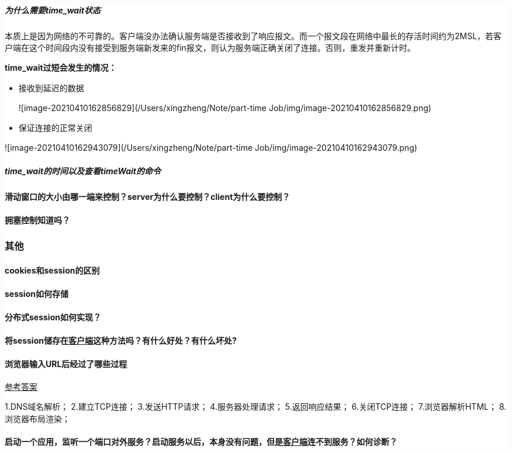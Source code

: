 ##### 为什么需要time_wait状态

本质上是因为网络的不可靠的。客户端没办法确认服务端是否接收到了响应报文。而一个报文段在网络中最长的存活时间约为2MSL，若客户端在这个时间段内没有接受到服务端新发来的fin报文，则认为服务端正确关闭了连接。否则，重发并重新计时。

**time_wait过短会发生的情况：**

- 接收到延迟的数据

  ![image-20210410162856829](/Users/xingzheng/Note/part-time Job/img/image-20210410162856829.png)

- 保证连接的正常关闭

![image-20210410162943079](/Users/xingzheng/Note/part-time Job/img/image-20210410162943079.png)

##### time_wait的时间以及查看timeWait的命令

#### 滑动窗口的大小由哪一端来控制？server为什么要控制？client为什么要控制？

#### 拥塞控制知道吗？

### 其他

#### cookies和session的区别

#### session如何存储

#### 分布式session如何实现？

#### 将session储存在[客户端](https://www.nowcoder.com/jump/super-jump/word?word=客户端)这种方法吗？有什么好处？有什么坏处?

#### 浏览器输入URL后经过了哪些过程

[参考答案](https://segmentfault.com/a/1190000012092552)

1.DNS域名解析；
2.建立TCP连接；
3.发送HTTP请求；
4.服务器处理请求；
5.返回响应结果；
6.关闭TCP连接；
7.浏览器解析HTML；
8.浏览器布局渲染；



#### 启动一个应用，监听一个端口对外服务？启动服务以后，本身没有问题，但是[客户端](https://www.nowcoder.com/jump/super-jump/word?word=客户端)连不到服务？如何诊断？